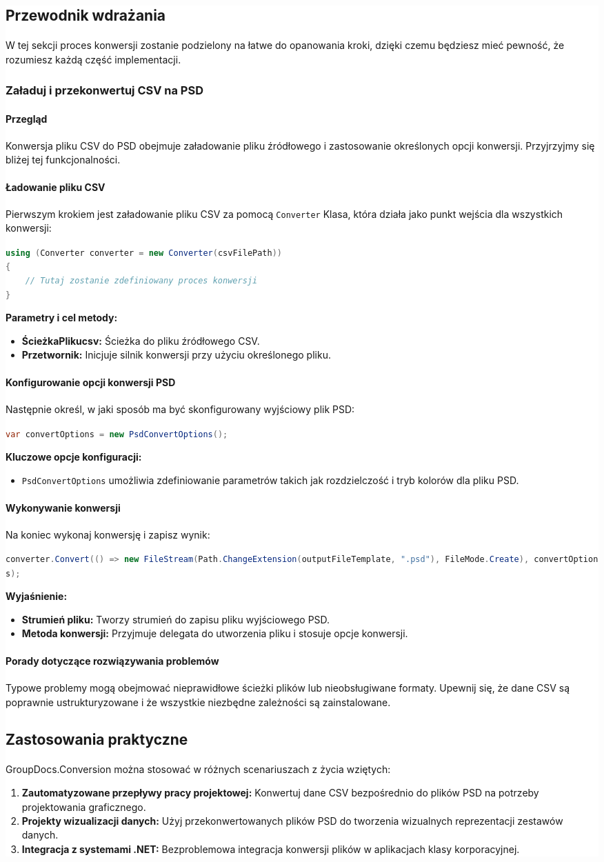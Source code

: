 ## Przewodnik wdrażania
W tej sekcji proces konwersji zostanie podzielony na łatwe do opanowania kroki, dzięki czemu będziesz mieć pewność, że rozumiesz każdą część implementacji.

### Załaduj i przekonwertuj CSV na PSD
#### Przegląd
Konwersja pliku CSV do PSD obejmuje załadowanie pliku źródłowego i zastosowanie określonych opcji konwersji. Przyjrzyjmy się bliżej tej funkcjonalności.

#### Ładowanie pliku CSV
Pierwszym krokiem jest załadowanie pliku CSV za pomocą `Converter` Klasa, która działa jako punkt wejścia dla wszystkich konwersji:
```csharp
using (Converter converter = new Converter(csvFilePath))
{
    // Tutaj zostanie zdefiniowany proces konwersji
}
```
**Parametry i cel metody:**
- **ŚcieżkaPlikucsv:** Ścieżka do pliku źródłowego CSV.
- **Przetwornik:** Inicjuje silnik konwersji przy użyciu określonego pliku.

#### Konfigurowanie opcji konwersji PSD
Następnie określ, w jaki sposób ma być skonfigurowany wyjściowy plik PSD:
```csharp
var convertOptions = new PsdConvertOptions();
```
**Kluczowe opcje konfiguracji:**
- `PsdConvertOptions` umożliwia zdefiniowanie parametrów takich jak rozdzielczość i tryb kolorów dla pliku PSD.

#### Wykonywanie konwersji
Na koniec wykonaj konwersję i zapisz wynik:
```csharp
converter.Convert(() => new FileStream(Path.ChangeExtension(outputFileTemplate, ".psd"), FileMode.Create), convertOptions);
```
**Wyjaśnienie:**
- **Strumień pliku:** Tworzy strumień do zapisu pliku wyjściowego PSD.
- **Metoda konwersji:** Przyjmuje delegata do utworzenia pliku i stosuje opcje konwersji.

#### Porady dotyczące rozwiązywania problemów
Typowe problemy mogą obejmować nieprawidłowe ścieżki plików lub nieobsługiwane formaty. Upewnij się, że dane CSV są poprawnie ustrukturyzowane i że wszystkie niezbędne zależności są zainstalowane.

## Zastosowania praktyczne
GroupDocs.Conversion można stosować w różnych scenariuszach z życia wziętych:
1. **Zautomatyzowane przepływy pracy projektowej:** Konwertuj dane CSV bezpośrednio do plików PSD na potrzeby projektowania graficznego.
2. **Projekty wizualizacji danych:** Użyj przekonwertowanych plików PSD do tworzenia wizualnych reprezentacji zestawów danych.
3. **Integracja z systemami .NET:** Bezproblemowa integracja konwersji plików w aplikacjach klasy korporacyjnej.
